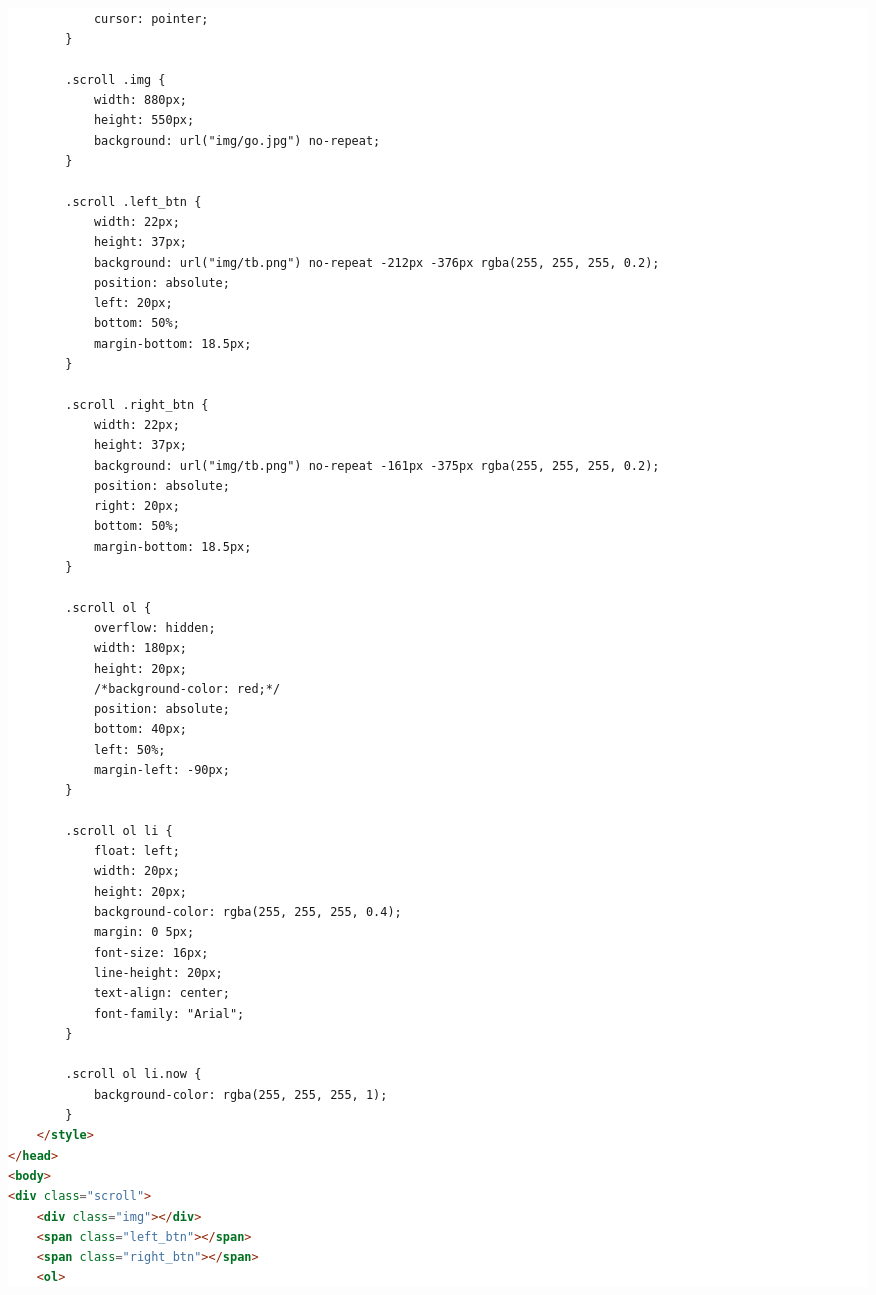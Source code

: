 ```html
            cursor: pointer;
        }

        .scroll .img {
            width: 880px;
            height: 550px;
            background: url("img/go.jpg") no-repeat;
        }

        .scroll .left_btn {
            width: 22px;
            height: 37px;
            background: url("img/tb.png") no-repeat -212px -376px rgba(255, 255, 255, 0.2);
            position: absolute;
            left: 20px;
            bottom: 50%;
            margin-bottom: 18.5px;
        }

        .scroll .right_btn {
            width: 22px;
            height: 37px;
            background: url("img/tb.png") no-repeat -161px -375px rgba(255, 255, 255, 0.2);
            position: absolute;
            right: 20px;
            bottom: 50%;
            margin-bottom: 18.5px;
        }

        .scroll ol {
            overflow: hidden;
            width: 180px;
            height: 20px;
            /*background-color: red;*/
            position: absolute;
            bottom: 40px;
            left: 50%;
            margin-left: -90px;
        }

        .scroll ol li {
            float: left;
            width: 20px;
            height: 20px;
            background-color: rgba(255, 255, 255, 0.4);
            margin: 0 5px;
            font-size: 16px;
            line-height: 20px;
            text-align: center;
            font-family: "Arial";
        }

        .scroll ol li.now {
            background-color: rgba(255, 255, 255, 1);
        }
    </style>
</head>
<body>
<div class="scroll">
    <div class="img"></div>
    <span class="left_btn"></span>
    <span class="right_btn"></span>
    <ol>
```